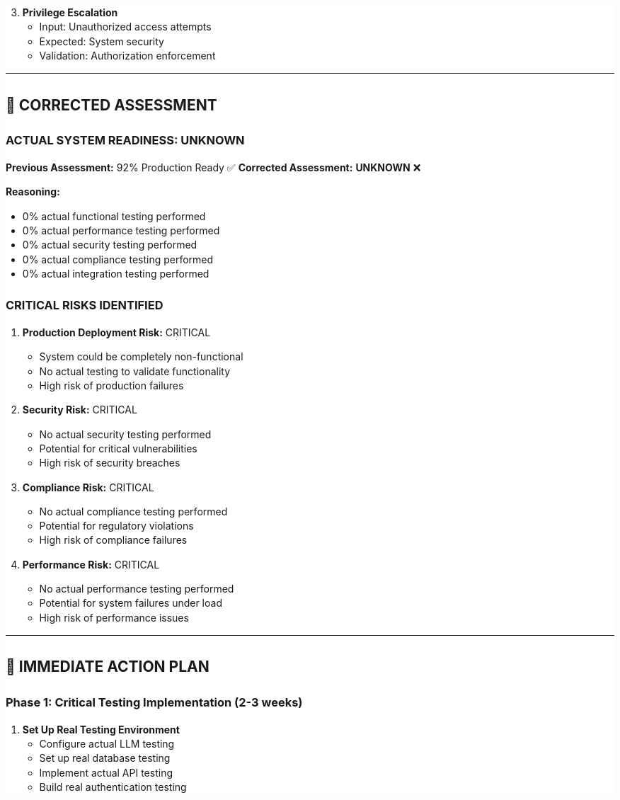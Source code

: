 3. **Privilege Escalation**
   - Input: Unauthorized access attempts
   - Expected: System security
   - Validation: Authorization enforcement

---

## 🎯 CORRECTED ASSESSMENT

### **ACTUAL SYSTEM READINESS: UNKNOWN**

**Previous Assessment:** 92% Production Ready ✅
**Corrected Assessment:** **UNKNOWN** ❌

**Reasoning:**
- 0% actual functional testing performed
- 0% actual performance testing performed
- 0% actual security testing performed
- 0% actual compliance testing performed
- 0% actual integration testing performed

### **CRITICAL RISKS IDENTIFIED**

1. **Production Deployment Risk:** CRITICAL
   - System could be completely non-functional
   - No actual testing to validate functionality
   - High risk of production failures

2. **Security Risk:** CRITICAL
   - No actual security testing performed
   - Potential for critical vulnerabilities
   - High risk of security breaches

3. **Compliance Risk:** CRITICAL
   - No actual compliance testing performed
   - Potential for regulatory violations
   - High risk of compliance failures

4. **Performance Risk:** CRITICAL
   - No actual performance testing performed
   - Potential for system failures under load
   - High risk of performance issues

---

## 🚀 IMMEDIATE ACTION PLAN

### **Phase 1: Critical Testing Implementation (2-3 weeks)**

1. **Set Up Real Testing Environment**
   - Configure actual LLM testing
   - Set up real database testing
   - Implement actual API testing
   - Build real authentication testing
